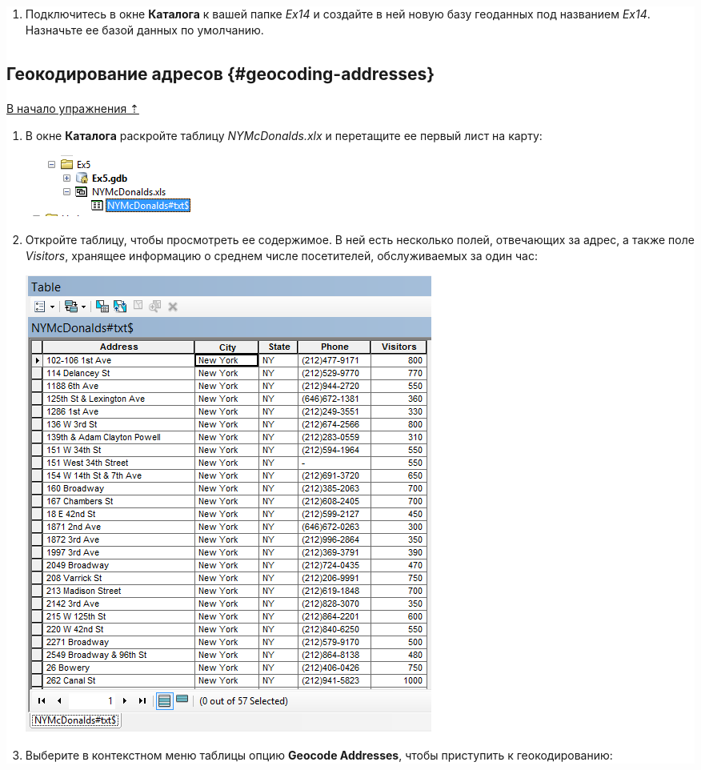 1. Подключитесь в окне **Каталога** к вашей папке *Ex14* и создайте в ней новую базу геоданных под названием *Ex14*. Назначьте ее базой данных по умолчанию.

## Геокодирование адресов {#geocoding-addresses}
[В начало упражнения ⇡](#geocoding)

1. В окне **Каталога** раскройте таблицу *NYMcDonalds.xlx* и перетащите ее первый лист на карту:

    ![](images/Ex14/image8.png)

1. Откройте таблицу, чтобы просмотреть ее содержимое. В ней есть несколько полей, отвечающих за адрес, а также поле *Visitors*, хранящее информацию о среднем числе посетителей, обслуживаемых за один час:

    ![](images/Ex14/image9.png)

1. Выберите в контекстном меню таблицы опцию **Geocode Addresses**, чтобы приступить к геокодированию:
